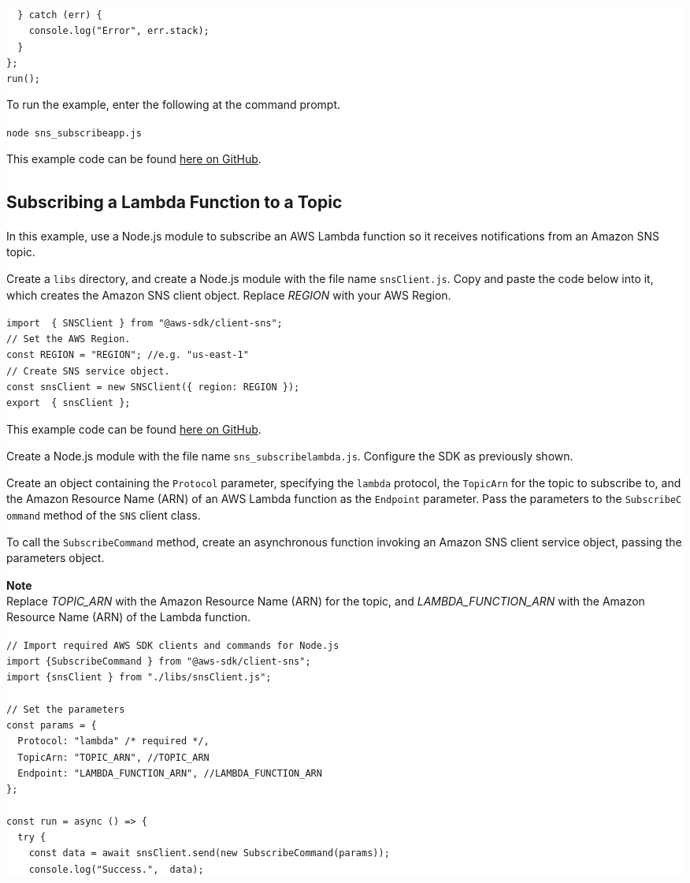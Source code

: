 ```
  } catch (err) {
    console.log("Error", err.stack);
  }
};
run();
```

To run the example, enter the following at the command prompt\.

```
node sns_subscribeapp.js
```

This example code can be found [here on GitHub](https://github.com/awsdocs/aws-doc-sdk-examples/blob/main/javascriptv3/example_code/sns/src/sns_subscribeapp.js)\.

## Subscribing a Lambda Function to a Topic<a name="sns-examples-subscribing-lambda"></a>

In this example, use a Node\.js module to subscribe an AWS Lambda function so it receives notifications from an Amazon SNS topic\. 

Create a `libs` directory, and create a Node\.js module with the file name `snsClient.js`\. Copy and paste the code below into it, which creates the Amazon SNS client object\. Replace *REGION* with your AWS Region\.

```
import  { SNSClient } from "@aws-sdk/client-sns";
// Set the AWS Region.
const REGION = "REGION"; //e.g. "us-east-1"
// Create SNS service object.
const snsClient = new SNSClient({ region: REGION });
export  { snsClient };
```

This example code can be found [here on GitHub](https://github.com/awsdocs/aws-doc-sdk-examples/blob/main/javascriptv3/example_code/sns/src/libs/snsClient.js)\.

Create a Node\.js module with the file name `sns_subscribelambda.js`\. Configure the SDK as previously shown\.

Create an object containing the `Protocol` parameter, specifying the `lambda` protocol, the `TopicArn` for the topic to subscribe to, and the Amazon Resource Name \(ARN\) of an AWS Lambda function as the `Endpoint` parameter\. Pass the parameters to the `SubscribeCommand` method of the `SNS` client class\.

To call the `SubscribeCommand` method, create an asynchronous function invoking an Amazon SNS client service object, passing the parameters object\. 

**Note**  
Replace *TOPIC\_ARN* with the Amazon Resource Name \(ARN\) for the topic, and *LAMBDA\_FUNCTION\_ARN* with the Amazon Resource Name \(ARN\) of the Lambda function\.

```
// Import required AWS SDK clients and commands for Node.js
import {SubscribeCommand } from "@aws-sdk/client-sns";
import {snsClient } from "./libs/snsClient.js";

// Set the parameters
const params = {
  Protocol: "lambda" /* required */,
  TopicArn: "TOPIC_ARN", //TOPIC_ARN
  Endpoint: "LAMBDA_FUNCTION_ARN", //LAMBDA_FUNCTION_ARN
};

const run = async () => {
  try {
    const data = await snsClient.send(new SubscribeCommand(params));
    console.log("Success.",  data);
```